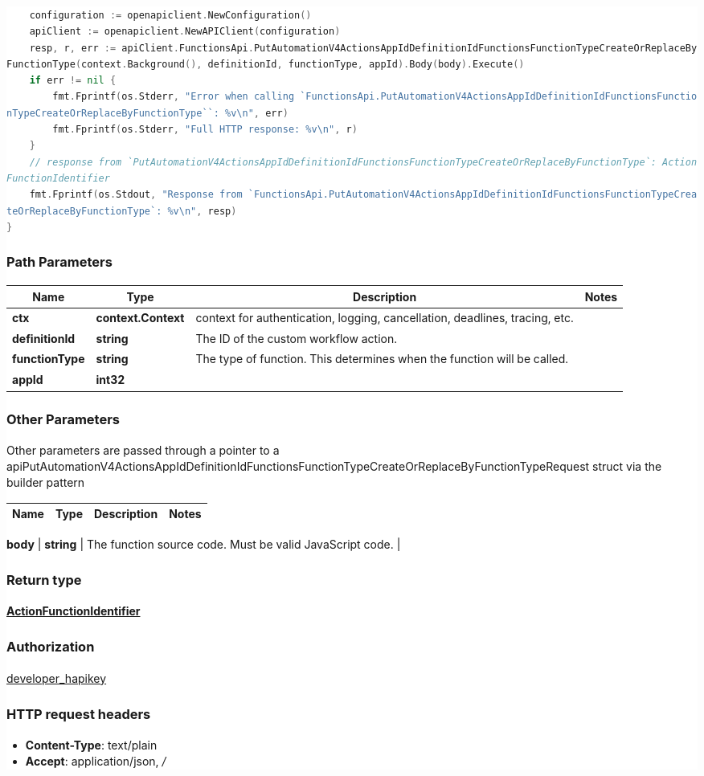 ```go
    configuration := openapiclient.NewConfiguration()
    apiClient := openapiclient.NewAPIClient(configuration)
    resp, r, err := apiClient.FunctionsApi.PutAutomationV4ActionsAppIdDefinitionIdFunctionsFunctionTypeCreateOrReplaceByFunctionType(context.Background(), definitionId, functionType, appId).Body(body).Execute()
    if err != nil {
        fmt.Fprintf(os.Stderr, "Error when calling `FunctionsApi.PutAutomationV4ActionsAppIdDefinitionIdFunctionsFunctionTypeCreateOrReplaceByFunctionType``: %v\n", err)
        fmt.Fprintf(os.Stderr, "Full HTTP response: %v\n", r)
    }
    // response from `PutAutomationV4ActionsAppIdDefinitionIdFunctionsFunctionTypeCreateOrReplaceByFunctionType`: ActionFunctionIdentifier
    fmt.Fprintf(os.Stdout, "Response from `FunctionsApi.PutAutomationV4ActionsAppIdDefinitionIdFunctionsFunctionTypeCreateOrReplaceByFunctionType`: %v\n", resp)
}
```

### Path Parameters


Name | Type | Description  | Notes
------------- | ------------- | ------------- | -------------
**ctx** | **context.Context** | context for authentication, logging, cancellation, deadlines, tracing, etc.
**definitionId** | **string** | The ID of the custom workflow action. | 
**functionType** | **string** | The type of function. This determines when the function will be called. | 
**appId** | **int32** |  | 

### Other Parameters

Other parameters are passed through a pointer to a apiPutAutomationV4ActionsAppIdDefinitionIdFunctionsFunctionTypeCreateOrReplaceByFunctionTypeRequest struct via the builder pattern


Name | Type | Description  | Notes
------------- | ------------- | ------------- | -------------



 **body** | **string** | The function source code. Must be valid JavaScript code. | 

### Return type

[**ActionFunctionIdentifier**](ActionFunctionIdentifier.md)

### Authorization

[developer_hapikey](../README.md#developer_hapikey)

### HTTP request headers

- **Content-Type**: text/plain
- **Accept**: application/json, */*
